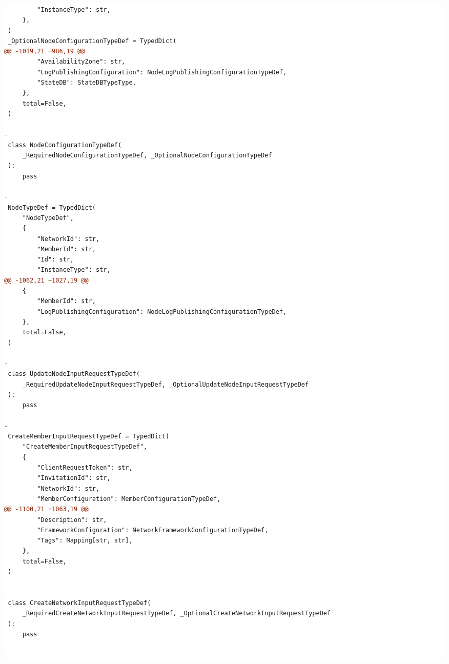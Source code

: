 ```diff
         "InstanceType": str,
     },
 )
 _OptionalNodeConfigurationTypeDef = TypedDict(
@@ -1019,21 +986,19 @@
         "AvailabilityZone": str,
         "LogPublishingConfiguration": NodeLogPublishingConfigurationTypeDef,
         "StateDB": StateDBTypeType,
     },
     total=False,
 )
 
-
 class NodeConfigurationTypeDef(
     _RequiredNodeConfigurationTypeDef, _OptionalNodeConfigurationTypeDef
 ):
     pass
 
-
 NodeTypeDef = TypedDict(
     "NodeTypeDef",
     {
         "NetworkId": str,
         "MemberId": str,
         "Id": str,
         "InstanceType": str,
@@ -1062,21 +1027,19 @@
     {
         "MemberId": str,
         "LogPublishingConfiguration": NodeLogPublishingConfigurationTypeDef,
     },
     total=False,
 )
 
-
 class UpdateNodeInputRequestTypeDef(
     _RequiredUpdateNodeInputRequestTypeDef, _OptionalUpdateNodeInputRequestTypeDef
 ):
     pass
 
-
 CreateMemberInputRequestTypeDef = TypedDict(
     "CreateMemberInputRequestTypeDef",
     {
         "ClientRequestToken": str,
         "InvitationId": str,
         "NetworkId": str,
         "MemberConfiguration": MemberConfigurationTypeDef,
@@ -1100,21 +1063,19 @@
         "Description": str,
         "FrameworkConfiguration": NetworkFrameworkConfigurationTypeDef,
         "Tags": Mapping[str, str],
     },
     total=False,
 )
 
-
 class CreateNetworkInputRequestTypeDef(
     _RequiredCreateNetworkInputRequestTypeDef, _OptionalCreateNetworkInputRequestTypeDef
 ):
     pass
 
-
```